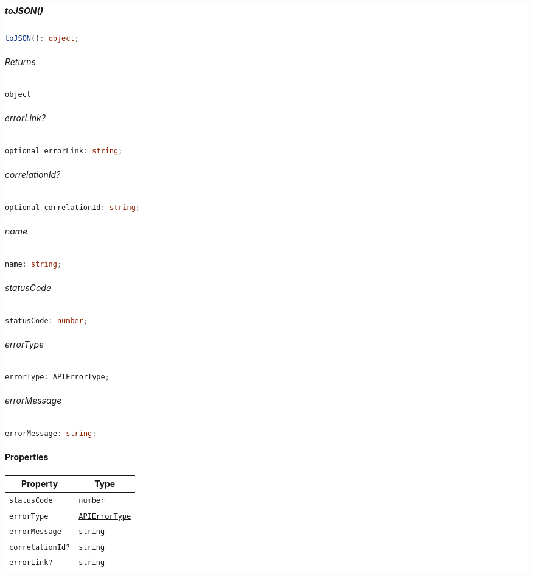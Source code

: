 ##### toJSON()

```ts
toJSON(): object;
```

###### Returns

`object`

###### errorLink?

```ts
optional errorLink: string;
```

###### correlationId?

```ts
optional correlationId: string;
```

###### name

```ts
name: string;
```

###### statusCode

```ts
statusCode: number;
```

###### errorType

```ts
errorType: APIErrorType;
```

###### errorMessage

```ts
errorMessage: string;
```

#### Properties

| Property                                  | Type                                                                         |
| ----------------------------------------- | ---------------------------------------------------------------------------- |
| <a id="statuscode" /> `statusCode`        | `number`                                                                     |
| <a id="errortype" /> `errorType`          | [`APIErrorType`](/sdks/cdp-sdks-v2/frontend/@coinbase/cdp-core#apierrortype) |
| <a id="errormessage" /> `errorMessage`    | `string`                                                                     |
| <a id="correlationid" /> `correlationId?` | `string`                                                                     |
| <a id="errorlink" /> `errorLink?`         | `string`                                                                     |
